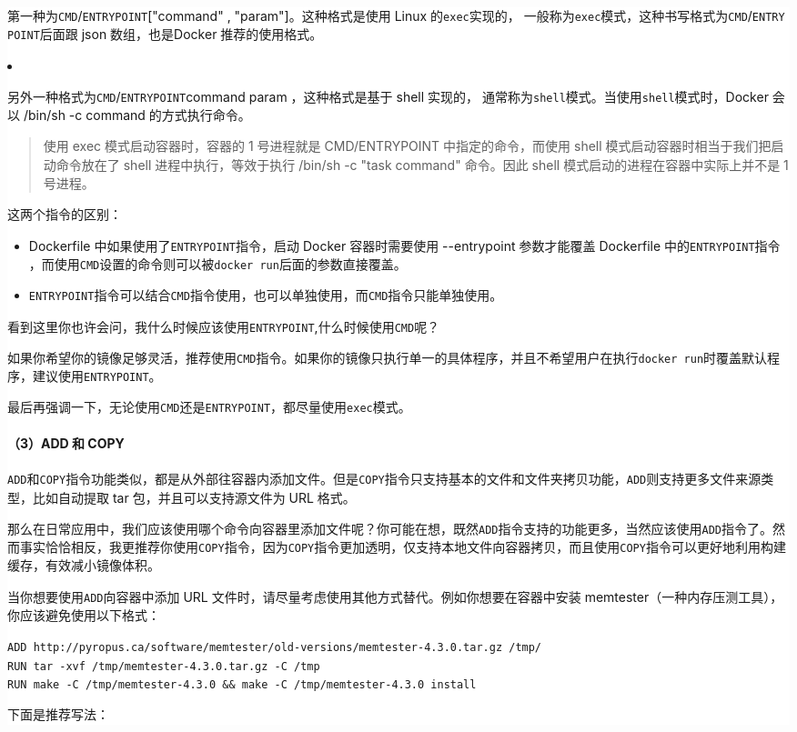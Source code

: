 <p data-nodeid="5332">第一种为<code data-backticks="1" data-nodeid="5339">CMD</code>/<code data-backticks="1" data-nodeid="5341">ENTRYPOINT</code>["command" , "param"]。这种格式是使用 Linux 的<code data-backticks="1" data-nodeid="5352">exec</code>实现的， 一般称为<code data-backticks="1" data-nodeid="5354">exec</code>模式，这种书写格式为<code data-backticks="1" data-nodeid="5356">CMD</code>/<code data-backticks="1" data-nodeid="5358">ENTRYPOINT</code>后面跟 json 数组，也是Docker 推荐的使用格式。</p>
</li>
<li data-nodeid="5333">
<p data-nodeid="5334">另外一种格式为<code data-backticks="1" data-nodeid="5361">CMD</code>/<code data-backticks="1" data-nodeid="5363">ENTRYPOINT</code>command param ，这种格式是基于 shell 实现的， 通常称为<code data-backticks="1" data-nodeid="5365">shell</code>模式。当使用<code data-backticks="1" data-nodeid="5367">shell</code>模式时，Docker 会以 /bin/sh -c command 的方式执行命令。</p>
</li>
</ul>
<blockquote data-nodeid="5335" class="">
<p data-nodeid="5336">使用 exec 模式启动容器时，容器的 1 号进程就是 CMD/ENTRYPOINT 中指定的命令，而使用 shell 模式启动容器时相当于我们把启动命令放在了 shell 进程中执行，等效于执行  /bin/sh -c "task command" 命令。因此 shell 模式启动的进程在容器中实际上并不是 1 号进程。</p>
</blockquote>
<p data-nodeid="5337">这两个指令的区别：</p>






<ul data-nodeid="1686">
<li data-nodeid="1687">
<p data-nodeid="1688">Dockerfile 中如果使用了<code data-backticks="1" data-nodeid="1896">ENTRYPOINT</code>指令，启动 Docker 容器时需要使用 --entrypoint 参数才能覆盖 Dockerfile 中的<code data-backticks="1" data-nodeid="1898">ENTRYPOINT</code>指令 ，而使用<code data-backticks="1" data-nodeid="1900">CMD</code>设置的命令则可以被<code data-backticks="1" data-nodeid="1902">docker run</code>后面的参数直接覆盖。</p>
</li>
<li data-nodeid="1689">
<p data-nodeid="1690"><code data-backticks="1" data-nodeid="1904">ENTRYPOINT</code>指令可以结合<code data-backticks="1" data-nodeid="1906">CMD</code>指令使用，也可以单独使用，而<code data-backticks="1" data-nodeid="1908">CMD</code>指令只能单独使用。</p>
</li>
</ul>
<p data-nodeid="1691">看到这里你也许会问，我什么时候应该使用<code data-backticks="1" data-nodeid="1911">ENTRYPOINT</code>,什么时候使用<code data-backticks="1" data-nodeid="1913">CMD</code>呢？</p>
<p data-nodeid="1692">如果你希望你的镜像足够灵活，推荐使用<code data-backticks="1" data-nodeid="1916">CMD</code>指令。如果你的镜像只执行单一的具体程序，并且不希望用户在执行<code data-backticks="1" data-nodeid="1918">docker run</code>时覆盖默认程序，建议使用<code data-backticks="1" data-nodeid="1920">ENTRYPOINT</code>。</p>
<p data-nodeid="1693">最后再强调一下，无论使用<code data-backticks="1" data-nodeid="1923">CMD</code>还是<code data-backticks="1" data-nodeid="1925">ENTRYPOINT</code>，都尽量使用<code data-backticks="1" data-nodeid="1927">exec</code>模式。</p>
<h4 data-nodeid="1694">（3）ADD 和 COPY</h4>
<p data-nodeid="1695"><code data-backticks="1" data-nodeid="1930">ADD</code>和<code data-backticks="1" data-nodeid="1932">COPY</code>指令功能类似，都是从外部往容器内添加文件。但是<code data-backticks="1" data-nodeid="1934">COPY</code>指令只支持基本的文件和文件夹拷贝功能，<code data-backticks="1" data-nodeid="1936">ADD</code>则支持更多文件来源类型，比如自动提取 tar 包，并且可以支持源文件为 URL 格式。</p>
<p data-nodeid="1696">那么在日常应用中，我们应该使用哪个命令向容器里添加文件呢？你可能在想，既然<code data-backticks="1" data-nodeid="1939">ADD</code>指令支持的功能更多，当然应该使用<code data-backticks="1" data-nodeid="1941">ADD</code>指令了。然而事实恰恰相反，我更推荐你使用<code data-backticks="1" data-nodeid="1943">COPY</code>指令，因为<code data-backticks="1" data-nodeid="1945">COPY</code>指令更加透明，仅支持本地文件向容器拷贝，而且使用<code data-backticks="1" data-nodeid="1947">COPY</code>指令可以更好地利用构建缓存，有效减小镜像体积。</p>
<p data-nodeid="1697">当你想要使用<code data-backticks="1" data-nodeid="1950">ADD</code>向容器中添加 URL 文件时，请尽量考虑使用其他方式替代。例如你想要在容器中安装 memtester（一种内存压测工具），你应该避免使用以下格式：</p>
<pre class="lang-dockerfile" data-nodeid="1698"><code data-language="dockerfile"><span class="hljs-keyword">ADD</span><span class="bash"> http://pyropus.ca/software/memtester/old-versions/memtester-4.3.0.tar.gz /tmp/</span>
<span class="hljs-keyword">RUN</span><span class="bash"> tar -xvf /tmp/memtester-4.3.0.tar.gz -C /tmp</span>
<span class="hljs-keyword">RUN</span><span class="bash"> make -C /tmp/memtester-4.3.0 &amp;&amp; make -C /tmp/memtester-4.3.0 install</span>
</code></pre>
<p data-nodeid="1699">下面是推荐写法：</p>